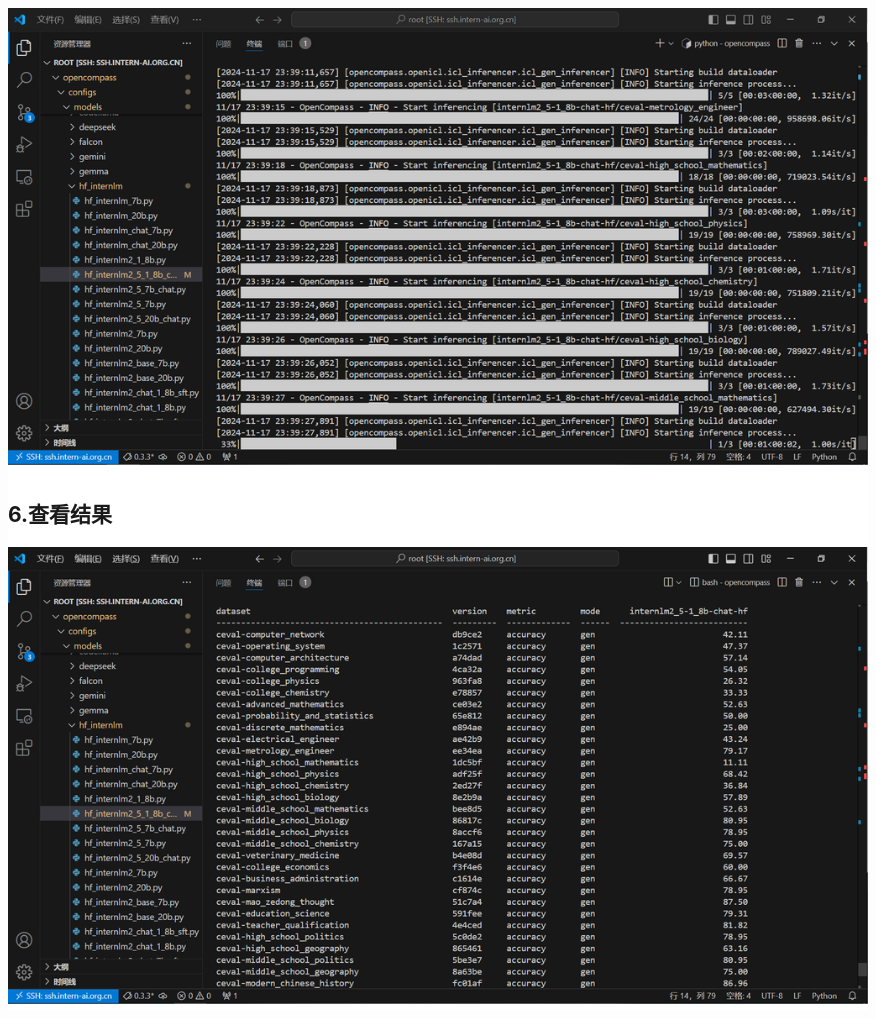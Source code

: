 ![image-20241117233937678](./assets/image-20241117233937678.png)

## 6.查看结果

![image-20241117234309293](./assets/image-20241117234309293.png)

